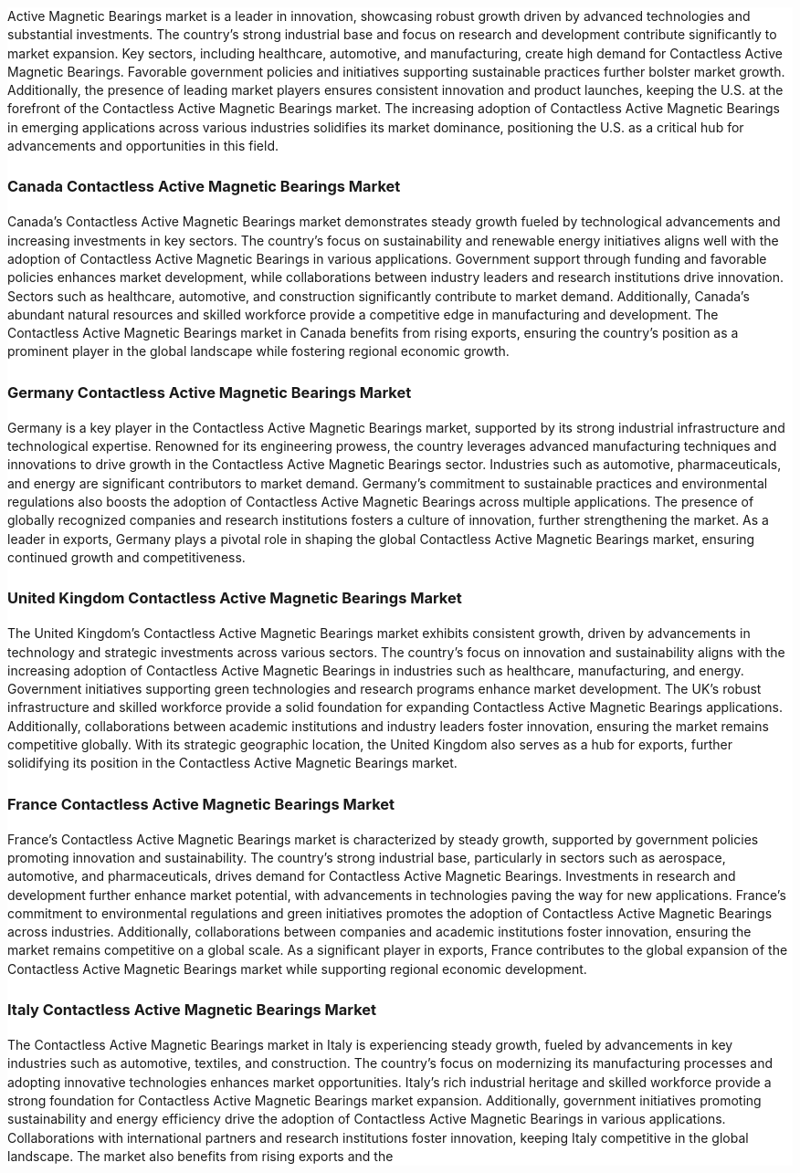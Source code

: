 Active Magnetic Bearings market is a leader in innovation, showcasing robust growth driven by advanced technologies and substantial investments. The country&rsquo;s strong industrial base and focus on research and development contribute significantly to market expansion. Key sectors, including healthcare, automotive, and manufacturing, create high demand for Contactless Active Magnetic Bearings. Favorable government policies and initiatives supporting sustainable practices further bolster market growth. Additionally, the presence of leading market players ensures consistent innovation and product launches, keeping the U.S. at the forefront of the Contactless Active Magnetic Bearings market. The increasing adoption of Contactless Active Magnetic Bearings in emerging applications across various industries solidifies its market dominance, positioning the U.S. as a critical hub for advancements and opportunities in this field.</p><h3>Canada Contactless Active Magnetic Bearings Market</h3><p>Canada&rsquo;s Contactless Active Magnetic Bearings market demonstrates steady growth fueled by technological advancements and increasing investments in key sectors. The country&rsquo;s focus on sustainability and renewable energy initiatives aligns well with the adoption of Contactless Active Magnetic Bearings in various applications. Government support through funding and favorable policies enhances market development, while collaborations between industry leaders and research institutions drive innovation. Sectors such as healthcare, automotive, and construction significantly contribute to market demand. Additionally, Canada&rsquo;s abundant natural resources and skilled workforce provide a competitive edge in manufacturing and development. The Contactless Active Magnetic Bearings market in Canada benefits from rising exports, ensuring the country&rsquo;s position as a prominent player in the global landscape while fostering regional economic growth.</p><h3>Germany Contactless Active Magnetic Bearings Market</h3><p>Germany is a key player in the Contactless Active Magnetic Bearings market, supported by its strong industrial infrastructure and technological expertise. Renowned for its engineering prowess, the country leverages advanced manufacturing techniques and innovations to drive growth in the Contactless Active Magnetic Bearings sector. Industries such as automotive, pharmaceuticals, and energy are significant contributors to market demand. Germany&rsquo;s commitment to sustainable practices and environmental regulations also boosts the adoption of Contactless Active Magnetic Bearings across multiple applications. The presence of globally recognized companies and research institutions fosters a culture of innovation, further strengthening the market. As a leader in exports, Germany plays a pivotal role in shaping the global Contactless Active Magnetic Bearings market, ensuring continued growth and competitiveness.</p><h3>United Kingdom Contactless Active Magnetic Bearings Market</h3><p>The United Kingdom&rsquo;s Contactless Active Magnetic Bearings market exhibits consistent growth, driven by advancements in technology and strategic investments across various sectors. The country&rsquo;s focus on innovation and sustainability aligns with the increasing adoption of Contactless Active Magnetic Bearings in industries such as healthcare, manufacturing, and energy. Government initiatives supporting green technologies and research programs enhance market development. The UK&rsquo;s robust infrastructure and skilled workforce provide a solid foundation for expanding Contactless Active Magnetic Bearings applications. Additionally, collaborations between academic institutions and industry leaders foster innovation, ensuring the market remains competitive globally. With its strategic geographic location, the United Kingdom also serves as a hub for exports, further solidifying its position in the Contactless Active Magnetic Bearings market.</p><h3>France Contactless Active Magnetic Bearings Market</h3><p>France&rsquo;s Contactless Active Magnetic Bearings market is characterized by steady growth, supported by government policies promoting innovation and sustainability. The country&rsquo;s strong industrial base, particularly in sectors such as aerospace, automotive, and pharmaceuticals, drives demand for Contactless Active Magnetic Bearings. Investments in research and development further enhance market potential, with advancements in technologies paving the way for new applications. France&rsquo;s commitment to environmental regulations and green initiatives promotes the adoption of Contactless Active Magnetic Bearings across industries. Additionally, collaborations between companies and academic institutions foster innovation, ensuring the market remains competitive on a global scale. As a significant player in exports, France contributes to the global expansion of the Contactless Active Magnetic Bearings market while supporting regional economic development.</p><h3>Italy Contactless Active Magnetic Bearings Market</h3><p>The Contactless Active Magnetic Bearings market in Italy is experiencing steady growth, fueled by advancements in key industries such as automotive, textiles, and construction. The country&rsquo;s focus on modernizing its manufacturing processes and adopting innovative technologies enhances market opportunities. Italy&rsquo;s rich industrial heritage and skilled workforce provide a strong foundation for Contactless Active Magnetic Bearings market expansion. Additionally, government initiatives promoting sustainability and energy efficiency drive the adoption of Contactless Active Magnetic Bearings in various applications. Collaborations with international partners and research institutions foster innovation, keeping Italy competitive in the global landscape. The market also benefits from rising exports and the